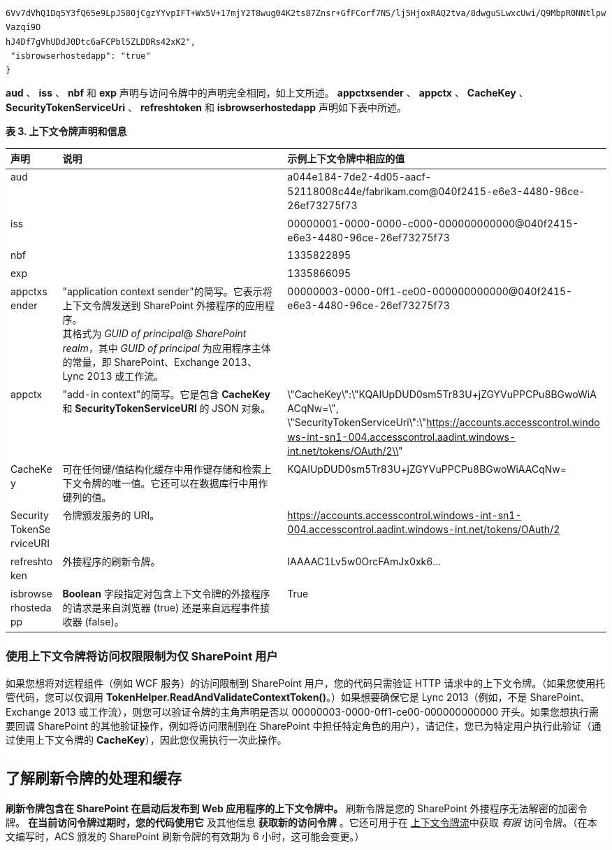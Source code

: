 ```
6Vv7dVhQ1Dq5Y3fQ65e9LpJ580jCgzYYvpIFT+Wx5V+17mjY2T8wug04K2ts87Znsr+GfFCorf7NS/lj5HjoxRAQ2tva/8dwguSLwxcUwi/Q9MbpR0NNtlpwVazqi9O
hJ4Df7gVhUDdJ0Dtc6aFCPbl5ZLDDRs42xK2", 
 "isbrowserhostedapp": "true"
}
```

 **aud** 、 **iss** 、 **nbf** 和 **exp** 声明与访问令牌中的声明完全相同，如上文所述。 **appctxsender** 、 **appctx** 、 **CacheKey** 、 **SecurityTokenServiceUri** 、 **refreshtoken** 和 **isbrowserhostedapp** 声明如下表中所述。
  
    
    

**表 3. 上下文令牌声明和信息**


|****声明****|****说明****|****示例上下文令牌中相应的值****|
|:-----|:-----|:-----|
|aud  <br/> ||a044e184-7de2-4d05-aacf-52118008c44e/fabrikam.com@040f2415-e6e3-4480-96ce-26ef73275f73  <br/> |
|iss  <br/> ||00000001-0000-0000-c000-000000000000@040f2415-e6e3-4480-96ce-26ef73275f73  <br/> |
|nbf  <br/> ||1335822895  <br/> |
|exp  <br/> ||1335866095  <br/> |
|appctxsender  <br/> |"application context sender"的简写。它表示将上下文令牌发送到 SharePoint 外接程序的应用程序。  <br/> 其格式为  _GUID of principal_@ _SharePoint realm_，其中  _GUID of principal_ 为应用程序主体的常量，即 SharePoint、Exchange 2013、Lync 2013 或工作流。 <br/> |00000003-0000-0ff1-ce00-000000000000@040f2415-e6e3-4480-96ce-26ef73275f73  <br/> |
|appctx  <br/> |"add-in context"的简写。它是包含 **CacheKey** 和 **SecurityTokenServiceURI** 的 JSON 对象。 <br/> |\\"CacheKey\\":\\"KQAIUpDUD0sm5Tr83U+jZGYVuPPCPu8BGwoWiAACqNw=\\", \\"SecurityTokenServiceUri\\":\\"https://accounts.accesscontrol.windows-int-sn1-004.accesscontrol.aadint.windows-int.net/tokens/OAuth/2\\"  <br/> |
|CacheKey  <br/> |可在任何键/值结构化缓存中用作键存储和检索上下文令牌的唯一值。它还可以在数据库行中用作键列的值。  <br/> |KQAIUpDUD0sm5Tr83U+jZGYVuPPCPu8BGwoWiAACqNw=  <br/> |
|SecurityTokenServiceURI  <br/> |令牌颁发服务的 URI。  <br/> |https://accounts.accesscontrol.windows-int-sn1-004.accesscontrol.aadint.windows-int.net/tokens/OAuth/2  <br/> |
|refreshtoken  <br/> |外接程序的刷新令牌。  <br/> |IAAAAC1Lv5w0OrcFAmJx0xk6…  <br/> |
|isbrowserhostedapp  <br/> |**Boolean** 字段指定对包含上下文令牌的外接程序的请求是来自浏览器 (true) 还是来自远程事件接收器 (false)。 <br/> |True  <br/> |
   

### 使用上下文令牌将访问权限限制为仅 SharePoint 用户
<a name="UseContextTokenToLimitAccess"> </a>

如果您想将对远程组件（例如 WCF 服务）的访问限制到 SharePoint 用户，您的代码只需验证 HTTP 请求中的上下文令牌。（如果您使用托管代码，您可以仅调用 **TokenHelper.ReadAndValidateContextToken()**。）如果想要确保它是 Lync 2013（例如，不是 SharePoint、Exchange 2013 或工作流），则您可以验证令牌的主角声明是否以 00000003-0000-0ff1-ce00-000000000000 开头。如果您想执行需要回调 SharePoint 的其他验证操作，例如将访问限制到在 SharePoint 中担任特定角色的用户），请记住，您已为特定用户执行此验证（通过使用上下文令牌的 **CacheKey**），因此您仅需执行一次此操作。
  
    
    

## 了解刷新令牌的处理和缓存
<a name="RefreshTokens"> </a>

 **刷新令牌包含在 SharePoint 在启动后发布到 Web 应用程序的上下文令牌中。** 刷新令牌是您的 SharePoint 外接程序无法解密的加密令牌。 **在当前访问令牌过期时，您的代码使用它** 及其他信息 **获取新的访问令牌** 。它还可用于在 [上下文令牌流](creating-sharepoint-add-ins-that-use-low-trust-authorization.md#Flows)中获取 *有限*  访问令牌。（在本文编写时，ACS 颁发的 SharePoint 刷新令牌的有效期为 6 小时，这可能会变更。）
  
    